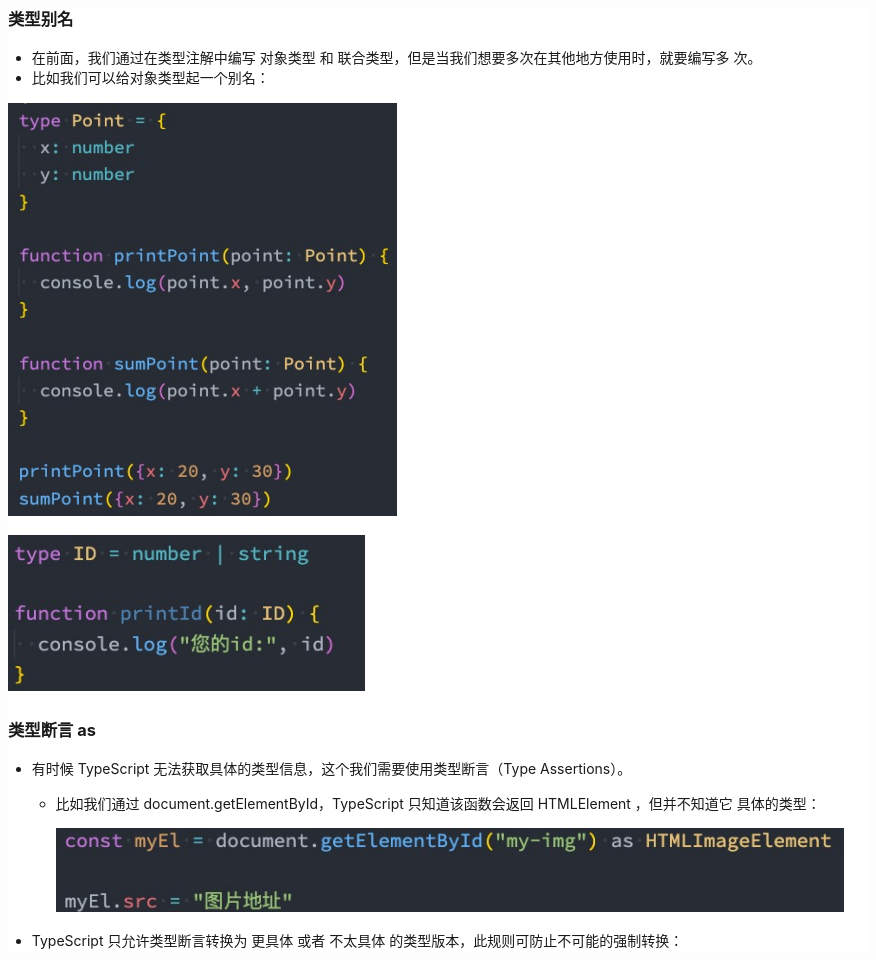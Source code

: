 ### 类型别名

- 在前面，我们通过在类型注解中编写 对象类型 和 联合类型，但是当我们想要多次在其他地方使用时，就要编写多 次。
- 比如我们可以给对象类型起一个别名：

![image-20220228030824159](img/image-20220228030824159.png)

![image-20220228030833998](img/image-20220228030833998.png)

### 类型断言 as

- 有时候 TypeScript 无法获取具体的类型信息，这个我们需要使用类型断言（Type Assertions）。

  - 比如我们通过 document.getElementById，TypeScript 只知道该函数会返回 HTMLElement ，但并不知道它 具体的类型：

    ![image-20220228031008598](img/image-20220228031008598.png)

- TypeScript 只允许类型断言转换为 更具体 或者 不太具体 的类型版本，此规则可防止不可能的强制转换：
